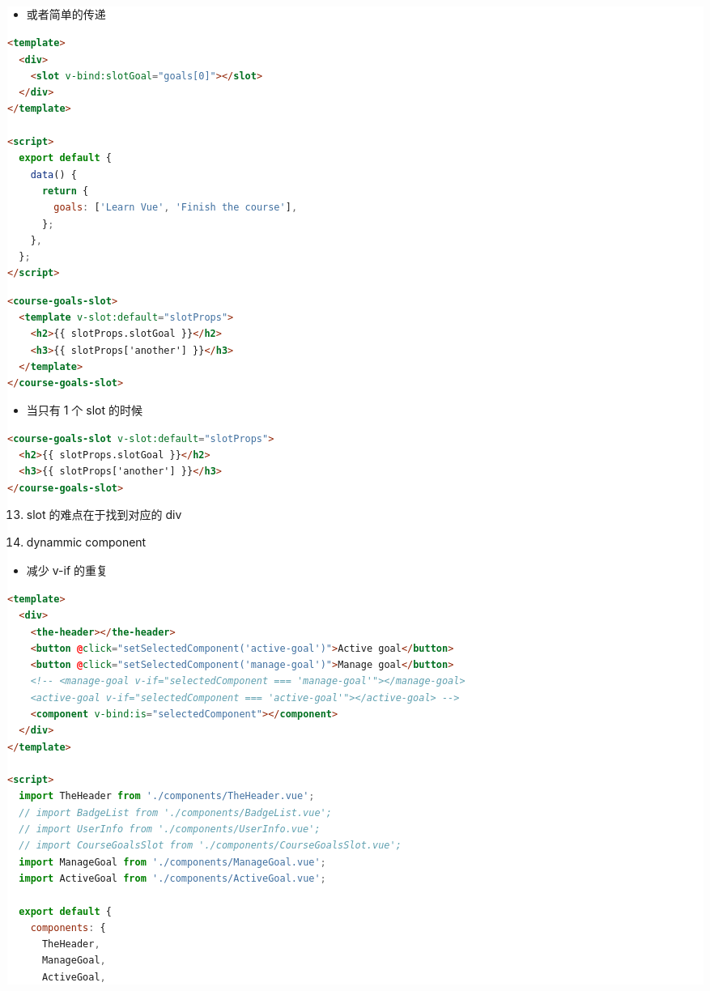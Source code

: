 - 或者简单的传递

```html
<template>
  <div>
    <slot v-bind:slotGoal="goals[0]"></slot>
  </div>
</template>

<script>
  export default {
    data() {
      return {
        goals: ['Learn Vue', 'Finish the course'],
      };
    },
  };
</script>
```

```html
<course-goals-slot>
  <template v-slot:default="slotProps">
    <h2>{{ slotProps.slotGoal }}</h2>
    <h3>{{ slotProps['another'] }}</h3>
  </template>
</course-goals-slot>
```

- 当只有 1 个 slot 的时候

```html
<course-goals-slot v-slot:default="slotProps">
  <h2>{{ slotProps.slotGoal }}</h2>
  <h3>{{ slotProps['another'] }}</h3>
</course-goals-slot>
```

13. slot 的难点在于找到对应的 div

14. dynammic component

- 减少 v-if 的重复

```html
<template>
  <div>
    <the-header></the-header>
    <button @click="setSelectedComponent('active-goal')">Active goal</button>
    <button @click="setSelectedComponent('manage-goal')">Manage goal</button>
    <!-- <manage-goal v-if="selectedComponent === 'manage-goal'"></manage-goal>
    <active-goal v-if="selectedComponent === 'active-goal'"></active-goal> -->
    <component v-bind:is="selectedComponent"></component>
  </div>
</template>

<script>
  import TheHeader from './components/TheHeader.vue';
  // import BadgeList from './components/BadgeList.vue';
  // import UserInfo from './components/UserInfo.vue';
  // import CourseGoalsSlot from './components/CourseGoalsSlot.vue';
  import ManageGoal from './components/ManageGoal.vue';
  import ActiveGoal from './components/ActiveGoal.vue';

  export default {
    components: {
      TheHeader,
      ManageGoal,
      ActiveGoal,
```
